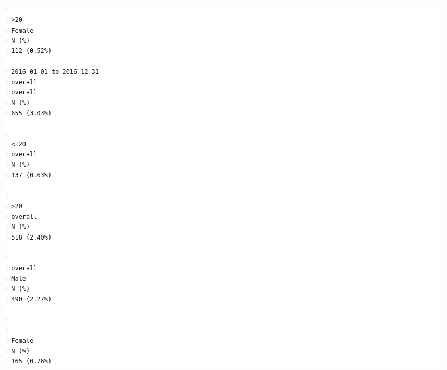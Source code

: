     | 
    | >20
    | Female
    | N (%)
    | 112 (0.52%)  
    
    | 2016-01-01 to 2016-12-31
    | overall
    | overall
    | N (%)
    | 655 (3.03%)  
    
    | 
    | <=20
    | overall
    | N (%)
    | 137 (0.63%)  
    
    | 
    | >20
    | overall
    | N (%)
    | 518 (2.40%)  
    
    | 
    | overall
    | Male
    | N (%)
    | 490 (2.27%)  
    
    | 
    | 
    | Female
    | N (%)
    | 165 (0.76%)  
    